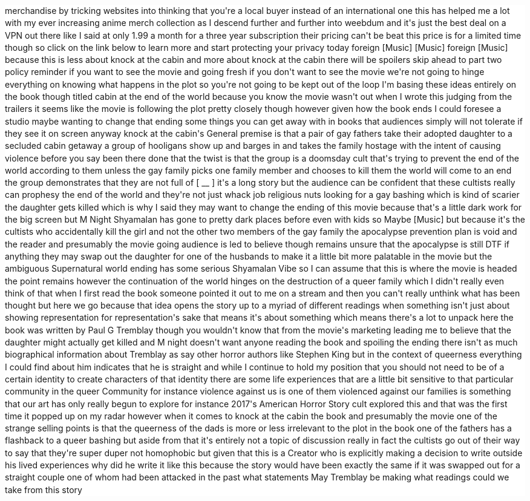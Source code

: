 merchandise by tricking websites into thinking that you're a local buyer instead
of an international one this has helped me a lot with my ever increasing anime
merch collection as I descend further and further into weebdum and it's just the
best deal on a VPN out there like I said at only 1.99 a month for a three year
subscription their pricing can't be beat this price is for a limited time though
so click on the link below to learn more and start protecting your privacy today
foreign [Music] [Music] foreign [Music] because this is less about knock at the
cabin and more about knock at the cabin there will be spoilers skip ahead to
part two policy reminder if you want to see the movie and going fresh if you
don't want to see the movie we're not going to hinge everything on knowing what
happens in the plot so you're not going to be kept out of the loop I'm basing
these ideas entirely on the book though titled cabin at the end of the world
because you know the movie wasn't out when I wrote this judging from the
trailers it seems like the movie is following the plot pretty closely though
however given how the book ends I could foresee a studio maybe wanting to change
that ending some things you can get away with in books that audiences simply
will not tolerate if they see it on screen anyway knock at the cabin's General
premise is that a pair of gay fathers take their adopted daughter to a secluded
cabin getaway a group of hooligans show up and barges in and takes the family
hostage with the intent of causing violence before you say been there done that
the twist is that the group is a doomsday cult that's trying to prevent the end
of the world according to them unless the gay family picks one family member and
chooses to kill them the world will come to an end the group demonstrates that
they are not full of [ __ ] it's a long story but the audience can be confident
that these cultists really can prophesy the end of the world and they're not
just whack job religious nuts looking for a gay bashing which is kind of scarier
the daughter gets killed which is why I said they may want to change the ending
of this movie because that's a little dark work for the big screen but M Night
Shyamalan has gone to pretty dark places before even with kids so Maybe [Music]
but because it's the cultists who accidentally kill the girl and not the other
two members of the gay family the apocalypse prevention plan is void and the
reader and presumably the movie going audience is led to believe though remains
unsure that the apocalypse is still DTF if anything they may swap out the
daughter for one of the husbands to make it a little bit more palatable in the
movie but the ambiguous Supernatural world ending has some serious Shyamalan
Vibe so I can assume that this is where the movie is headed the point remains
however the continuation of the world hinges on the destruction of a queer
family which I didn't really even think of that when I first read the book
someone pointed it out to me on a stream and then you can't really unthink what
has been thought but here we go because that idea opens the story up to a myriad
of different readings when something isn't just about showing representation for
representation's sake that means it's about something which means there's a lot
to unpack here the book was written by Paul G Tremblay though you wouldn't know
that from the movie's marketing leading me to believe that the daughter might
actually get killed and M night doesn't want anyone reading the book and
spoiling the ending there isn't as much biographical information about Tremblay
as say other horror authors like Stephen King but in the context of queerness
everything I could find about him indicates that he is straight and while I
continue to hold my position that you should not need to be of a certain
identity to create characters of that identity there are some life experiences
that are a little bit sensitive to that particular community in the queer
Community for instance violence against us is one of them violenced against our
families is something that our art has only really begun to explore for instance
2017's American Horror Story cult explored this and that was the first time it
popped up on my radar however when it comes to knock at the cabin the book and
presumably the movie one of the strange selling points is that the queerness of
the dads is more or less irrelevant to the plot in the book one of the fathers
has a flashback to a queer bashing but aside from that it's entirely not a topic
of discussion really in fact the cultists go out of their way to say that
they're super duper not homophobic but given that this is a Creator who is
explicitly making a decision to write outside his lived experiences why did he
write it like this because the story would have been exactly the same if it was
swapped out for a straight couple one of whom had been attacked in the past what
statements May Tremblay be making what readings could we take from this story